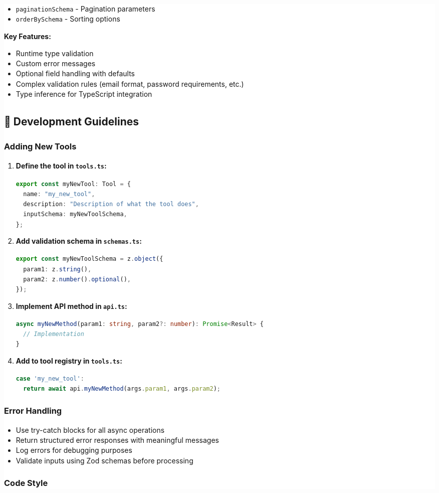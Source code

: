 - `paginationSchema` - Pagination parameters
- `orderBySchema` - Sorting options

**Key Features:**

- Runtime type validation
- Custom error messages
- Optional field handling with defaults
- Complex validation rules (email format, password requirements, etc.)
- Type inference for TypeScript integration

## 🔧 Development Guidelines

### Adding New Tools

1. **Define the tool in `tools.ts`:**

   ```typescript
   export const myNewTool: Tool = {
     name: "my_new_tool",
     description: "Description of what the tool does",
     inputSchema: myNewToolSchema,
   };
   ```

2. **Add validation schema in `schemas.ts`:**

   ```typescript
   export const myNewToolSchema = z.object({
     param1: z.string(),
     param2: z.number().optional(),
   });
   ```

3. **Implement API method in `api.ts`:**

   ```typescript
   async myNewMethod(param1: string, param2?: number): Promise<Result> {
     // Implementation
   }
   ```

4. **Add to tool registry in `tools.ts`:**
   ```typescript
   case 'my_new_tool':
     return await api.myNewMethod(args.param1, args.param2);
   ```

### Error Handling

- Use try-catch blocks for all async operations
- Return structured error responses with meaningful messages
- Log errors for debugging purposes
- Validate inputs using Zod schemas before processing

### Code Style
